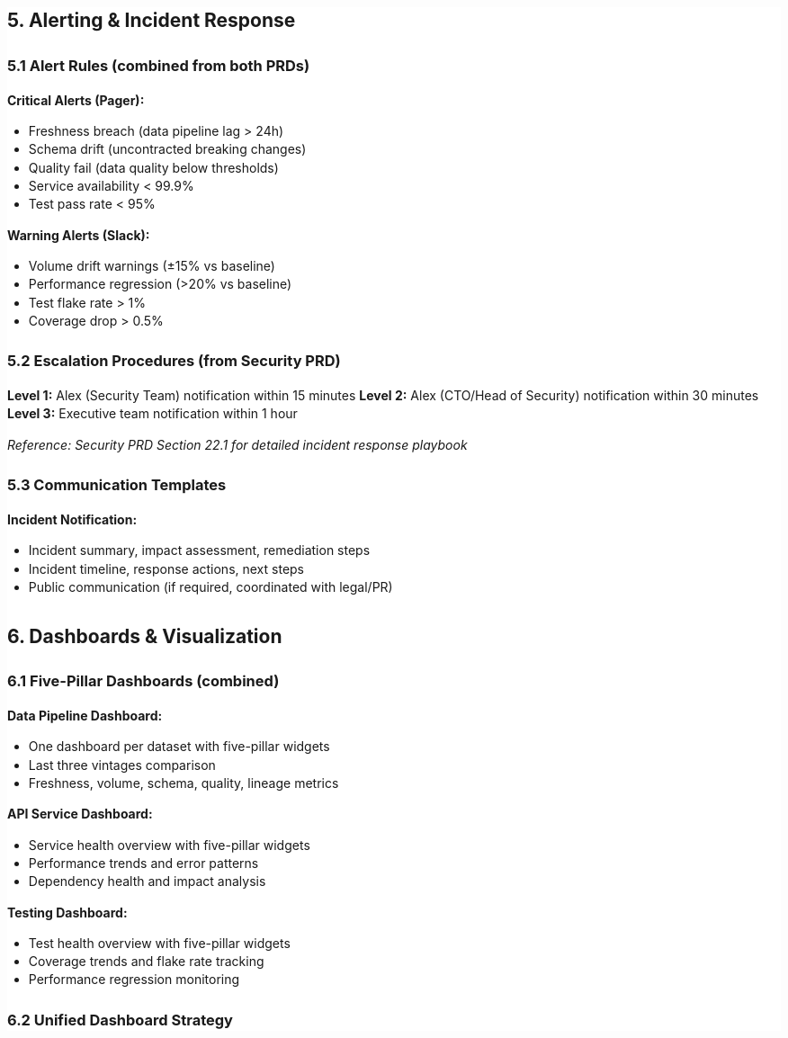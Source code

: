 ## 5. Alerting & Incident Response

### 5.1 Alert Rules (combined from both PRDs)

**Critical Alerts (Pager):**
- Freshness breach (data pipeline lag > 24h)
- Schema drift (uncontracted breaking changes)
- Quality fail (data quality below thresholds)
- Service availability < 99.9%
- Test pass rate < 95%

**Warning Alerts (Slack):**
- Volume drift warnings (±15% vs baseline)
- Performance regression (>20% vs baseline)
- Test flake rate > 1%
- Coverage drop > 0.5%

### 5.2 Escalation Procedures (from Security PRD)

**Level 1:** Alex (Security Team) notification within 15 minutes
**Level 2:** Alex (CTO/Head of Security) notification within 30 minutes  
**Level 3:** Executive team notification within 1 hour

*Reference: Security PRD Section 22.1 for detailed incident response playbook*

### 5.3 Communication Templates

**Incident Notification:**
- Incident summary, impact assessment, remediation steps
- Incident timeline, response actions, next steps
- Public communication (if required, coordinated with legal/PR)

## 6. Dashboards & Visualization

### 6.1 Five-Pillar Dashboards (combined)

**Data Pipeline Dashboard:**
- One dashboard per dataset with five-pillar widgets
- Last three vintages comparison
- Freshness, volume, schema, quality, lineage metrics

**API Service Dashboard:**
- Service health overview with five-pillar widgets
- Performance trends and error patterns
- Dependency health and impact analysis

**Testing Dashboard:**
- Test health overview with five-pillar widgets
- Coverage trends and flake rate tracking
- Performance regression monitoring

### 6.2 Unified Dashboard Strategy
